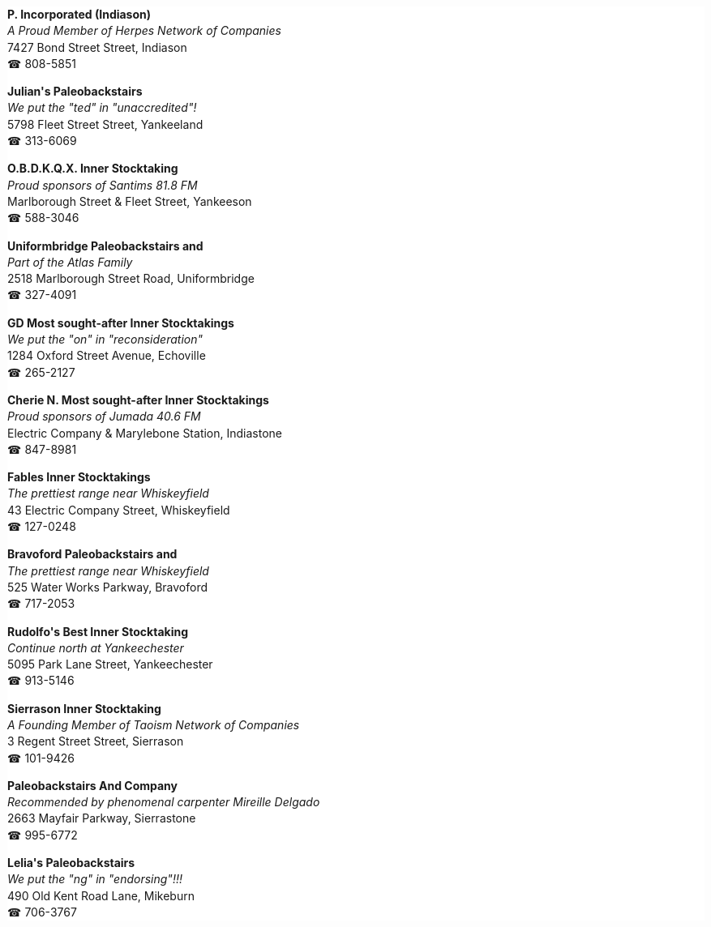 **P. Incorporated (Indiason)**  
_A Proud Member of Herpes Network of Companies_  
7427 Bond Street Street, Indiason  
☎ 808-5851

**Julian's Paleobackstairs**  
_We put the "ted" in "unaccredited"!_  
5798 Fleet Street Street, Yankeeland  
☎ 313-6069

**O.B.D.K.Q.X. Inner Stocktaking**  
_Proud sponsors of Santims 81.8 FM_  
Marlborough Street & Fleet Street, Yankeeson  
☎ 588-3046

**Uniformbridge Paleobackstairs and**  
_Part of the Atlas Family_  
2518 Marlborough Street Road, Uniformbridge  
☎ 327-4091

**GD Most sought-after Inner Stocktakings**  
_We put the "on" in "reconsideration"_  
1284 Oxford Street Avenue, Echoville  
☎ 265-2127

**Cherie N. Most sought-after Inner Stocktakings**  
_Proud sponsors of Jumada 40.6 FM_  
Electric Company & Marylebone Station, Indiastone  
☎ 847-8981

**Fables Inner Stocktakings**  
_The prettiest range near Whiskeyfield_  
43 Electric Company Street, Whiskeyfield  
☎ 127-0248

**Bravoford Paleobackstairs and**  
_The prettiest range near Whiskeyfield_  
525 Water Works Parkway, Bravoford  
☎ 717-2053

**Rudolfo's Best Inner Stocktaking**  
_Continue north at Yankeechester_  
5095 Park Lane Street, Yankeechester  
☎ 913-5146

**Sierrason Inner Stocktaking**  
_A Founding Member of Taoism Network of Companies_  
3 Regent Street Street, Sierrason  
☎ 101-9426

**Paleobackstairs And Company**  
_Recommended by phenomenal carpenter Mireille Delgado_  
2663 Mayfair Parkway, Sierrastone  
☎ 995-6772

**Lelia's Paleobackstairs**  
_We put the "ng" in "endorsing"!!!_  
490 Old Kent Road Lane, Mikeburn  
☎ 706-3767
